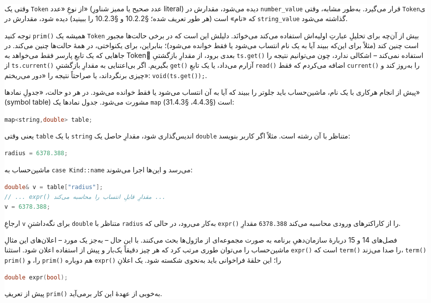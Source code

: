 وقتی یک ‎`Token`‎ از نوعِ «عدد» (عدد صحیح یا ممیز شناورِ literal) دیده می‌شود، مقدارش در ‎`number_value`‎ قرار می‌گیرد. به‌طور مشابه، وقتی ‎`Token`‎ی که «نام» است (هر طور تعریف شده؛ §10.2.2 و §10.2.3 را ببینید) دیده شود، مقدارش در ‎`string_value`‎ گذاشته می‌شود.

توجه کنید ‎`prim()`‎ همیشه یک ‎`Token`‎ بیش از آن‌چه برای تحلیلِ عبارتِ اولیه‌اش استفاده می‌کند می‌خوانَد. دلیلش این است که در برخی حالت‌ها مجبور است چنین کند (مثلاً برای این‌که ببیند آیا به یک نام انتساب می‌شود یا فقط خوانده می‌شود)؛ بنابراین، برای یکنواختی، در همهٔ حالت‌ها چنین می‌کند. در جاهایی که یک تابعِ پارسر فقط می‌خواهد به Tokenِ بعدی برود، از مقدارِ بازگشتیِ ‎`ts.get()`‎ استفاده نمی‌کند – اشکالی ندارد، چون می‌توانیم نتیجه را از ‎`ts.current()`‎ بگیریم. اگر بی‌اعتنایی به مقدارِ بازگشتیِ ‎`get()`‎ آزارم می‌داد، یا یک تابعِ ‎`read()`‎ اضافه می‌کردم که فقط ‎`current()`‎ را به‌روز کند و چیزی برنگرداند، یا صراحتاً نتیجه را «دور می‌ریختم»: ‎`void(ts.get());`‎.

پیش از انجام هرکاری با یک نام، ماشین‌حساب باید جلوتر را ببیند که آیا به آن انتساب می‌شود یا فقط خوانده می‌شود. در هر دو حالت، «جدولِ نمادها» (symbol table) مشورت می‌شود. جدول نمادها یک ‎`map`‎ است (§4.4.3، §31.4.3):

```cpp
map<string,double> table;
```

یعنی وقتی ‎`table`‎ با یک ‎`string`‎ اندیس‌گذاری شود، مقدارِ حاصل یک ‎`double`‎ متناظر با آن رشته است. مثلاً اگر کاربر بنویسد:

```cpp
radius = 6378.388;
```

ماشین‌حساب به ‎`case Kind::name`‎ می‌رسد و این‌ها اجرا می‌شوند:

```cpp
double& v = table["radius"];
// ... expr() مقدارِ قابلِ انتساب را محاسبه می‌کند ...
v = 6378.388;
```

ارجاعِ ‎`v`‎ برای نگه‌داشتنِ ‎`double`‎ متناظر با ‎`radius`‎ به‌کار می‌رود، در حالی که ‎`expr()`‎ مقدارِ ‎`6378.388`‎ را از کاراکترهای ورودی محاسبه می‌کند.

فصل‌های 14 و 15 دربارهٔ سازمان‌دهیِ برنامه به صورت مجموعه‌ای از ماژول‌ها بحث می‌کنند. با این حال – به‌جز یک مورد – اعلان‌های این مثالِ ماشین‌حساب را می‌توان طوری مرتب کرد که هر چیز دقیقاً یک‌بار و پیش از استفاده اعلان شود. استثنا ‎`expr()`‎ است که ‎`term()`‎ را صدا می‌زند، ‎`term()`‎ ‎`prim()`‎ را، و ‎`prim()`‎ هم دوباره ‎`expr()`‎ را؛ این حلقهٔ فراخوانی باید به‌نحوی شکسته شود. یک اعلانِ

```cpp
double expr(bool);
```

پیش از تعریفِ ‎`prim()`‎ به‌خوبی از عهدهٔ این کار برمی‌آید.
